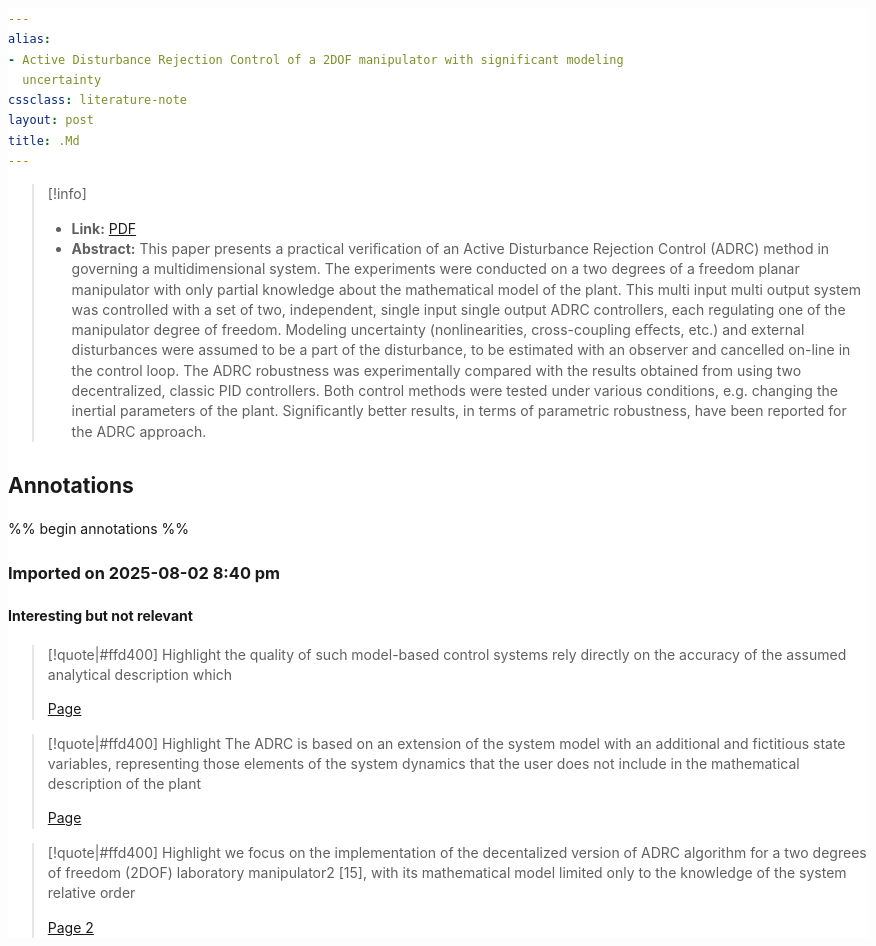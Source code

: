 ```yaml
---
alias:
- Active Disturbance Rejection Control of a 2DOF manipulator with significant modeling
  uncertainty
cssclass: literature-note
layout: post
title: .Md
---
```


> [!info]
>
> - **Link:** [PDF](file://C:\Users\mehrdad\Zotero\storage\EJMGCICT\Przybyła%20et%20al.%20-%202012%20-%20Active%20Disturbance%20Rejection%20Control%20of%20a%202DOF%20manipulator%20with%20significant%20modeling%20uncertainty.pdf)
> - **Abstract:** This paper presents a practical veriﬁcation of an Active Disturbance Rejection Control (ADRC) method in governing a multidimensional system. The experiments were conducted on a two degrees of a freedom planar manipulator with only partial knowledge about the mathematical model of the plant. This multi input multi output system was controlled with a set of two, independent, single input single output ADRC controllers, each regulating one of the manipulator degree of freedom. Modeling uncertainty (nonlinearities, cross-coupling eﬀects, etc.) and external disturbances were assumed to be a part of the disturbance, to be estimated with an observer and cancelled on-line in the control loop. The ADRC robustness was experimentally compared with the results obtained from using two decentralized, classic PID controllers. Both control methods were tested under various conditions, e.g. changing the inertial parameters of the plant. Signiﬁcantly better results, in terms of parametric robustness, have been reported for the ADRC approach.

## Annotations
%% begin annotations %%

### Imported on 2025-08-02 8:40 pm

#### Interesting but not relevant

> [!quote|#ffd400] Highlight
> the quality of such model-based control systems rely directly on the accuracy of the assumed analytical description which
>
> [Page ](zotero://open-pdf/library/items/EJMGCICT?page=)

> [!quote|#ffd400] Highlight
> The ADRC is based on an extension of the system model with an additional and fictitious state variables, representing those elements of the system dynamics that the user does not include in the mathematical description of the plant
>
> [Page ](zotero://open-pdf/library/items/EJMGCICT?page=)

> [!quote|#ffd400] Highlight
> we focus on the implementation of the decentalized version of ADRC algorithm for a two degrees of freedom (2DOF) laboratory manipulator2 [15], with its mathematical model limited only to the knowledge of the system relative order
>
> [Page 2](zotero://open-pdf/library/items/EJMGCICT?page=2)
